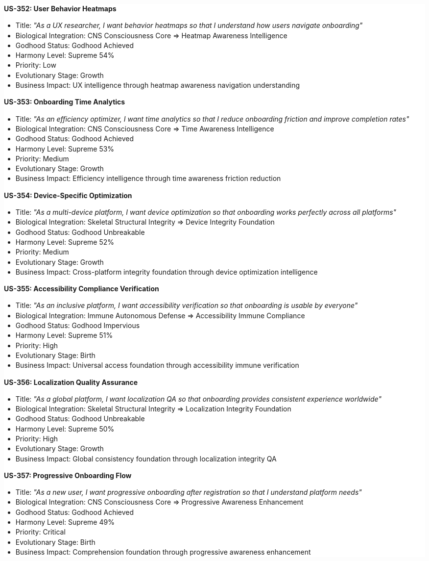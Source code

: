 **US-352: User Behavior Heatmaps**
- Title: *"As a UX researcher, I want behavior heatmaps so that I understand how users navigate onboarding"*
- Biological Integration: CNS Consciousness Core ⇒ Heatmap Awareness Intelligence
- Godhood Status: Godhood Achieved
- Harmony Level: Supreme 54%
- Priority: Low
- Evolutionary Stage: Growth
- Business Impact: UX intelligence through heatmap awareness navigation understanding

**US-353: Onboarding Time Analytics**
- Title: *"As an efficiency optimizer, I want time analytics so that I reduce onboarding friction and improve completion rates"*
- Biological Integration: CNS Consciousness Core ⇒ Time Awareness Intelligence
- Godhood Status: Godhood Achieved
- Harmony Level: Supreme 53%
- Priority: Medium
- Evolutionary Stage: Growth
- Business Impact: Efficiency intelligence through time awareness friction reduction

**US-354: Device-Specific Optimization**
- Title: *"As a multi-device platform, I want device optimization so that onboarding works perfectly across all platforms"*
- Biological Integration: Skeletal Structural Integrity ⇒ Device Integrity Foundation
- Godhood Status: Godhood Unbreakable
- Harmony Level: Supreme 52%
- Priority: Medium
- Evolutionary Stage: Growth
- Business Impact: Cross-platform integrity foundation through device optimization intelligence

**US-355: Accessibility Compliance Verification**
- Title: *"As an inclusive platform, I want accessibility verification so that onboarding is usable by everyone"*
- Biological Integration: Immune Autonomous Defense ⇒ Accessibility Immune Compliance
- Godhood Status: Godhood Impervious
- Harmony Level: Supreme 51%
- Priority: High
- Evolutionary Stage: Birth
- Business Impact: Universal access foundation through accessibility immune verification

**US-356: Localization Quality Assurance**
- Title: *"As a global platform, I want localization QA so that onboarding provides consistent experience worldwide"*
- Biological Integration: Skeletal Structural Integrity ⇒ Localization Integrity Foundation
- Godhood Status: Godhood Unbreakable
- Harmony Level: Supreme 50%
- Priority: High
- Evolutionary Stage: Growth
- Business Impact: Global consistency foundation through localization integrity QA

**US-357: Progressive Onboarding Flow**
- Title: *"As a new user, I want progressive onboarding after registration so that I understand platform needs"*
- Biological Integration: CNS Consciousness Core ⇒ Progressive Awareness Enhancement
- Godhood Status: Godhood Achieved
- Harmony Level: Supreme 49%
- Priority: Critical
- Evolutionary Stage: Birth
- Business Impact: Comprehension foundation through progressive awareness enhancement
